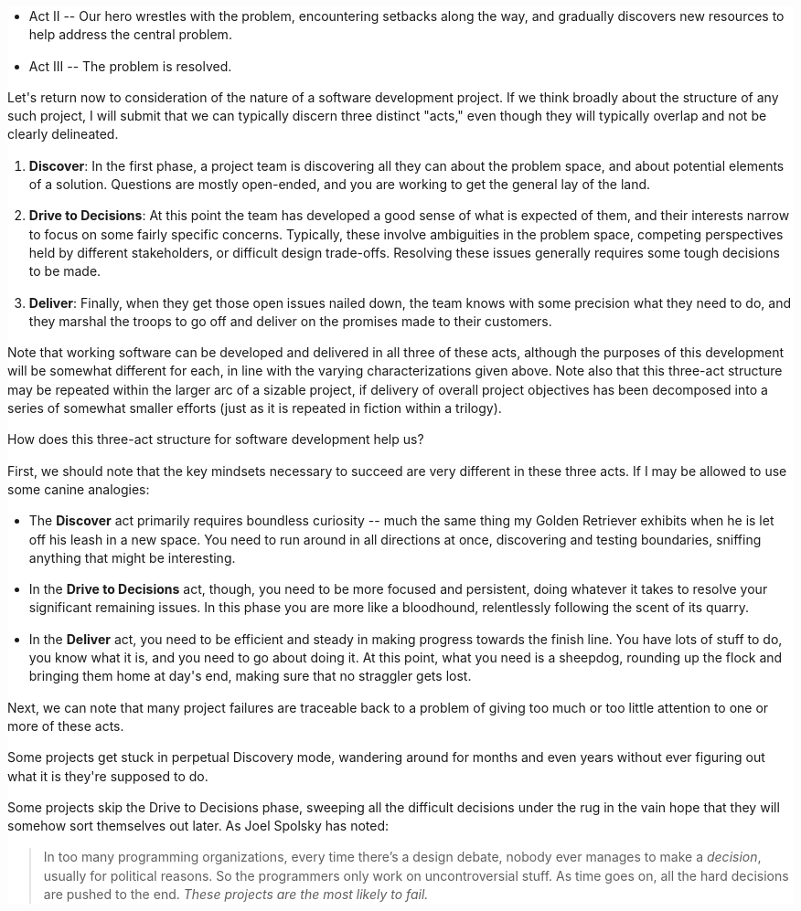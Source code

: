 * Act II -- Our hero wrestles with the problem, encountering setbacks along the way, and gradually discovers new resources to help address the central problem.

* Act III -- The problem is resolved.

Let's return now to consideration of the nature of a software development project. If we think broadly about the structure of any such project, I will submit that we can typically discern three distinct "acts," even though they will typically overlap and not be clearly delineated.

1. **Discover**: In the first phase, a project team is discovering all they can about the problem space, and about potential elements of a solution. Questions are mostly open-ended, and you are working to get the general lay of the land.

2. **Drive to Decisions**: At this point the team has developed a good sense of what is expected of them, and their interests narrow to focus on some fairly specific concerns. Typically, these involve ambiguities in the problem space, competing perspectives held by different stakeholders, or difficult design trade-offs. Resolving these issues generally requires some tough decisions to be made.

3. **Deliver**: Finally, when they get those open issues nailed down, the team knows with some precision what they need to do, and they marshal the troops to go off and deliver on the promises made to their customers.

Note that working software can be developed and delivered in all three of these acts, although the purposes of this development will be somewhat different for each, in line with the varying characterizations given above. Note also that this three-act structure may be repeated within the larger arc of a sizable project, if delivery of overall project objectives has been decomposed into a series of somewhat smaller efforts (just as it is repeated in fiction within a trilogy).

How does this three-act structure for software development help us?

First, we should note that the key mindsets necessary to succeed are very different in these three acts. If I may be allowed to use some canine analogies:

* The **Discover** act primarily requires boundless curiosity -- much the same thing my Golden Retriever exhibits when he is let off his leash in a new space. You need to run around in all directions at once, discovering and testing boundaries, sniffing anything that might be interesting.

* In the **Drive to Decisions** act, though, you need to be more focused and persistent, doing whatever it takes to resolve your significant remaining issues. In this phase you are more like a bloodhound, relentlessly following the scent of its quarry.

* In the **Deliver** act, you need to be efficient and steady in making progress towards the finish line. You have lots of stuff to do, you know what it is, and you need to go about doing it. At this point, what you need is a sheepdog, rounding up the flock and bringing them home at day's end, making sure that no straggler gets lost.

Next, we can note that many project failures are traceable back to a problem of giving too much or too little attention to one or more of these acts.

Some projects get stuck in perpetual Discovery mode, wandering around for months and even years without ever figuring out what it is they're supposed to do.

Some projects skip the Drive to Decisions phase, sweeping all the difficult decisions under the rug in the vain hope that they will somehow sort themselves out later. As Joel Spolsky has noted:

<blockquote>
<p>
In too many programming organizations, every time there&#8217;s a design debate, nobody ever manages to make a <em>decision</em>, usually for political reasons. So the programmers only work on uncontroversial stuff. As time goes on, all the hard decisions are pushed to the end. <em>These projects are the most likely to fail.</em></p>
